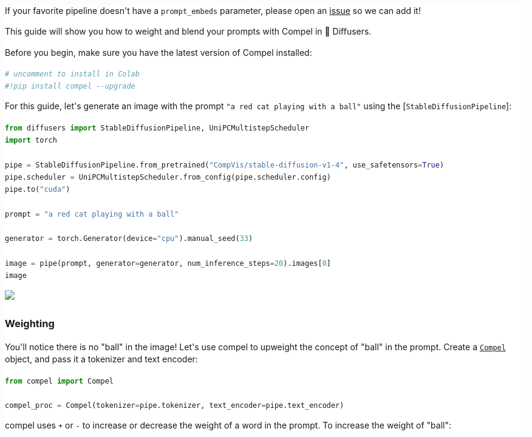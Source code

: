 <Tip>

If your favorite pipeline doesn't have a `prompt_embeds` parameter, please open an [issue](https://github.com/huggingface/diffusers/issues/new/choose) so we can add it!

</Tip>

This guide will show you how to weight and blend your prompts with Compel in 🤗 Diffusers.

Before you begin, make sure you have the latest version of Compel installed:

```py
# uncomment to install in Colab
#!pip install compel --upgrade
```

For this guide, let's generate an image with the prompt `"a red cat playing with a ball"` using the [`StableDiffusionPipeline`]:

```py
from diffusers import StableDiffusionPipeline, UniPCMultistepScheduler
import torch

pipe = StableDiffusionPipeline.from_pretrained("CompVis/stable-diffusion-v1-4", use_safetensors=True)
pipe.scheduler = UniPCMultistepScheduler.from_config(pipe.scheduler.config)
pipe.to("cuda")

prompt = "a red cat playing with a ball"

generator = torch.Generator(device="cpu").manual_seed(33)

image = pipe(prompt, generator=generator, num_inference_steps=20).images[0]
image
```

<div class="flex justify-center">
  <img class="rounded-xl" src="https://huggingface.co/datasets/hf-internal-testing/diffusers-images/resolve/main/compel/forest_0.png"/>
</div>

### Weighting

You'll notice there is no "ball" in the image! Let's use compel to upweight the concept of "ball" in the prompt. Create a [`Compel`](https://github.com/damian0815/compel/blob/main/doc/compel.md#compel-objects) object, and pass it a tokenizer and text encoder:

```py
from compel import Compel

compel_proc = Compel(tokenizer=pipe.tokenizer, text_encoder=pipe.text_encoder)
```

compel uses `+` or `-` to increase or decrease the weight of a word in the prompt. To increase the weight of "ball":

<Tip>
